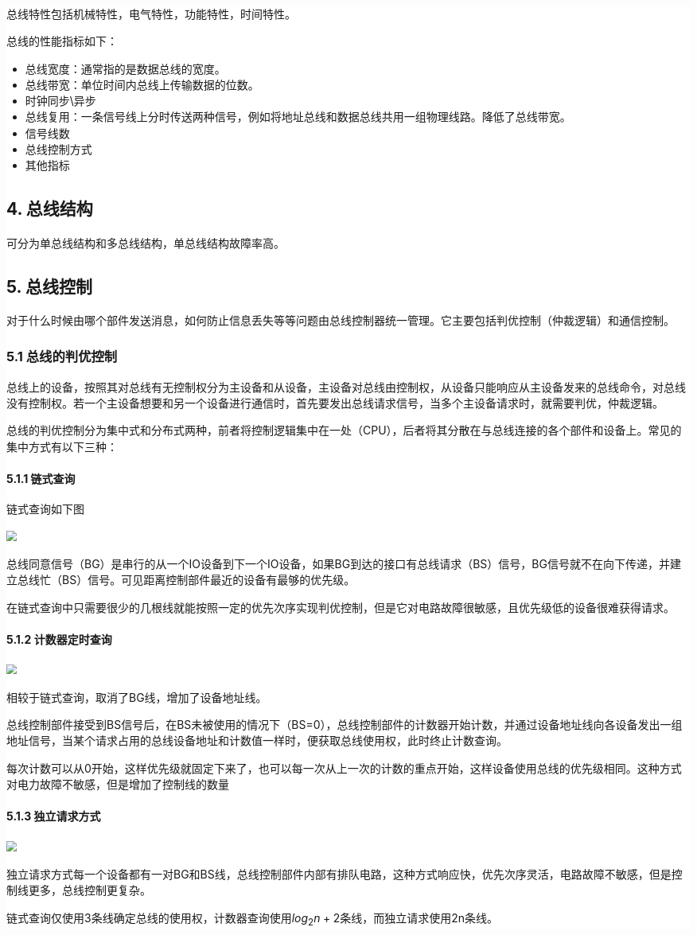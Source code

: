 总线特性包括机械特性，电气特性，功能特性，时间特性。

总线的性能指标如下：

- 总线宽度：通常指的是数据总线的宽度。
- 总线带宽：单位时间内总线上传输数据的位数。
- 时钟同步\异步
- 总线复用：一条信号线上分时传送两种信号，例如将地址总线和数据总线共用一组物理线路。降低了总线带宽。
- 信号线数
- 总线控制方式
- 其他指标

## 4. 总线结构

可分为单总线结构和多总线结构，单总线结构故障率高。

## 5. 总线控制

对于什么时候由哪个部件发送消息，如何防止信息丢失等等问题由总线控制器统一管理。它主要包括判优控制（仲裁逻辑）和通信控制。

### 5.1 总线的判优控制

总线上的设备，按照其对总线有无控制权分为主设备和从设备，主设备对总线由控制权，从设备只能响应从主设备发来的总线命令，对总线没有控制权。若一个主设备想要和另一个设备进行通信时，首先要发出总线请求信号，当多个主设备请求时，就需要判优，仲裁逻辑。

总线的判优控制分为集中式和分布式两种，前者将控制逻辑集中在一处（CPU），后者将其分散在与总线连接的各个部件和设备上。常见的集中方式有以下三种：

#### 5.1.1 链式查询

链式查询如下图

<img src="http://blog-zzys.oss-cn-beijing.aliyuncs.com/articles/总线判优的链式查询.jpg" style="zoom: 80%;" />

总线同意信号（BG）是串行的从一个IO设备到下一个IO设备，如果BG到达的接口有总线请求（BS）信号，BG信号就不在向下传递，并建立总线忙（BS）信号。可见距离控制部件最近的设备有最够的优先级。

在链式查询中只需要很少的几根线就能按照一定的优先次序实现判优控制，但是它对电路故障很敏感，且优先级低的设备很难获得请求。

#### 5.1.2 计数器定时查询

<img src="http://blog-zzys.oss-cn-beijing.aliyuncs.com/articles/计数器定时查询.jpg" style="zoom:80%;" />

相较于链式查询，取消了BG线，增加了设备地址线。

总线控制部件接受到BS信号后，在BS未被使用的情况下（BS=0），总线控制部件的计数器开始计数，并通过设备地址线向各设备发出一组地址信号，当某个请求占用的总线设备地址和计数值一样时，便获取总线使用权，此时终止计数查询。

每次计数可以从0开始，这样优先级就固定下来了，也可以每一次从上一次的计数的重点开始，这样设备使用总线的优先级相同。这种方式对电力故障不敏感，但是增加了控制线的数量

#### 5.1.3 独立请求方式

<img src="http://blog-zzys.oss-cn-beijing.aliyuncs.com/articles/独立请求方式.jpg" style="zoom:80%;" />

独立请求方式每一个设备都有一对BG和BS线，总线控制部件内部有排队电路，这种方式响应快，优先次序灵活，电路故障不敏感，但是控制线更多，总线控制更复杂。

链式查询仅使用3条线确定总线的使用权，计数器查询使用$log_2n + 2$条线，而独立请求使用2n条线。
